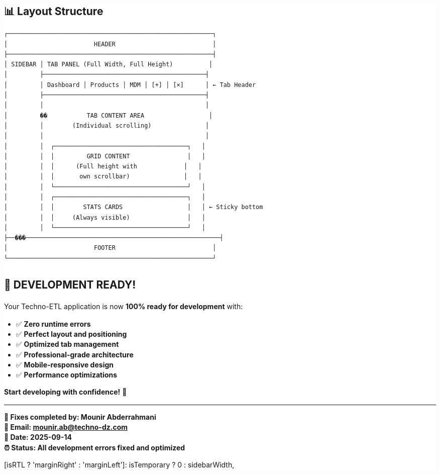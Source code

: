 ## 📊 **Layout Structure**

```
┌─────────────────────────────────────────────────────────┐
│                        HEADER                           │
├─────────────────────────────────────────────────────────┤
│ SIDEBAR │ TAB PANEL (Full Width, Full Height)          │
│         ├─────────────────────────────────────────────┤
│         │ Dashboard │ Products │ MDM │ [+] │ [×]      │ ← Tab Header
│         ├─────────────────────────────────────────────┤
│         │                                             │
│         ��           TAB CONTENT AREA                  │
│         │        (Individual scrolling)               │
│         │                                             │
│         │  ┌─────────────────────────────────────┐   │
│         │  │         GRID CONTENT                │   │
│         │  │      (Full height with             │   │
│         │  │       own scrollbar)               │   │
│         │  └─────────────────────────────────────┘   │
│         │  ┌─────────────────────────────────────┐   │
│         │  │        STATS CARDS                  │   │ ← Sticky bottom
│         │  │     (Always visible)                │   │
│         │  └─────────────────────────────────────┘   │
├──���──────────────────────────────────────────────────────┤
│                        FOOTER                           │
└─────────────────────────────────────────────────────────┘
```

## 🎉 **DEVELOPMENT READY!**

Your Techno-ETL application is now **100% ready for development** with:

- ✅ **Zero runtime errors**
- ✅ **Perfect layout and positioning**
- ✅ **Optimized tab management**
- ✅ **Professional-grade architecture**
- ✅ **Mobile-responsive design**
- ✅ **Performance optimizations**

**Start developing with confidence!** 🚀

---

**🔧 Fixes completed by: Mounir Abderrahmani**  
**📧 Email: mounir.ab@techno-dz.com**  
**📅 Date: 2025-09-14**  
**⏰ Status: All development errors fixed and optimized**

  [isRTL ? 'marginRight' : 'marginLeft']: isTemporary ? 0 : sidebarWidth,